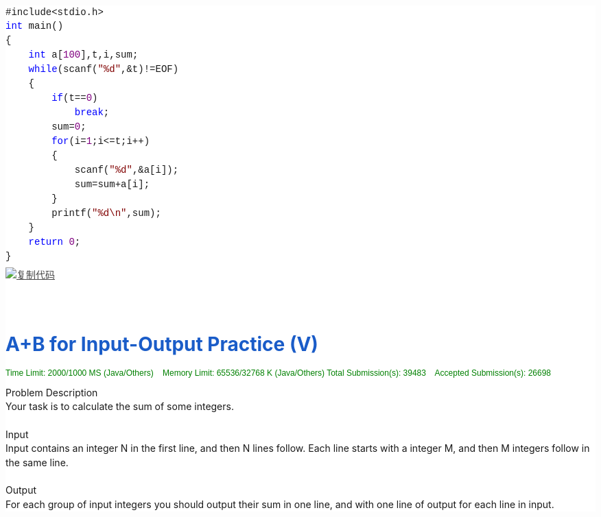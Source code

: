 <pre style="margin-top:0px; margin-bottom:0px; padding:0px; white-space:pre-wrap; word-wrap:break-word; font-family:'Courier New'!important">#include&lt;stdio.h&gt;
<span style="margin:0px; padding:0px; color:rgb(0,0,255); line-height:1.5!important">int</span><span style="margin:0px; padding:0px; line-height:1.5!important"> main()
{
    </span><span style="margin:0px; padding:0px; color:rgb(0,0,255); line-height:1.5!important">int</span> a[<span style="margin:0px; padding:0px; color:rgb(128,0,128); line-height:1.5!important">100</span><span style="margin:0px; padding:0px; line-height:1.5!important">],t,i,sum;
    </span><span style="margin:0px; padding:0px; color:rgb(0,0,255); line-height:1.5!important">while</span>(scanf(<span style="margin:0px; padding:0px; color:rgb(128,0,0); line-height:1.5!important">&quot;</span><span style="margin:0px; padding:0px; color:rgb(128,0,0); line-height:1.5!important">%d</span><span style="margin:0px; padding:0px; color:rgb(128,0,0); line-height:1.5!important">&quot;</span>,&amp;t)!=<span style="margin:0px; padding:0px; line-height:1.5!important">EOF)
    {
        </span><span style="margin:0px; padding:0px; color:rgb(0,0,255); line-height:1.5!important">if</span>(t==<span style="margin:0px; padding:0px; color:rgb(128,0,128); line-height:1.5!important">0</span><span style="margin:0px; padding:0px; line-height:1.5!important">)
            </span><span style="margin:0px; padding:0px; color:rgb(0,0,255); line-height:1.5!important">break</span><span style="margin:0px; padding:0px; line-height:1.5!important">;
        sum</span>=<span style="margin:0px; padding:0px; color:rgb(128,0,128); line-height:1.5!important">0</span><span style="margin:0px; padding:0px; line-height:1.5!important">;
        </span><span style="margin:0px; padding:0px; color:rgb(0,0,255); line-height:1.5!important">for</span>(i=<span style="margin:0px; padding:0px; color:rgb(128,0,128); line-height:1.5!important">1</span>;i&lt;=t;i&#43;&#43;<span style="margin:0px; padding:0px; line-height:1.5!important">)
        {
            scanf(</span><span style="margin:0px; padding:0px; color:rgb(128,0,0); line-height:1.5!important">&quot;</span><span style="margin:0px; padding:0px; color:rgb(128,0,0); line-height:1.5!important">%d</span><span style="margin:0px; padding:0px; color:rgb(128,0,0); line-height:1.5!important">&quot;</span>,&amp;<span style="margin:0px; padding:0px; line-height:1.5!important">a[i]);        
            sum</span>=sum&#43;<span style="margin:0px; padding:0px; line-height:1.5!important">a[i];
        }
        printf(</span><span style="margin:0px; padding:0px; color:rgb(128,0,0); line-height:1.5!important">&quot;</span><span style="margin:0px; padding:0px; color:rgb(128,0,0); line-height:1.5!important">%d\n</span><span style="margin:0px; padding:0px; color:rgb(128,0,0); line-height:1.5!important">&quot;</span><span style="margin:0px; padding:0px; line-height:1.5!important">,sum);
    }
    </span><span style="margin:0px; padding:0px; color:rgb(0,0,255); line-height:1.5!important">return</span> <span style="margin:0px; padding:0px; color:rgb(128,0,128); line-height:1.5!important">0</span><span style="margin:0px; padding:0px; line-height:1.5!important">;
}</span></pre>
<div class="cnblogs_code_toolbar" style="margin:5px 0px 0px; padding:0px"><span class="cnblogs_code_copy" style="margin:0px; padding:0px 5px 0px 0px; line-height:1.5!important"><a target="_blank" target="_blank" title="复制代码" style="margin:0px; padding:0px; color:rgb(73,73,73); font-family:Arial,Helvetica,sans-serif; font-size:14px; text-decoration:underline; line-height:normal; border:none!important"><img src="http://common.cnblogs.com/images/copycode.gif" alt="复制代码" style="margin:0px; padding:0px; border:none!important"></a></span></div>
</div>
<p style="margin:10px auto; padding-top:0px; padding-bottom:0px">&nbsp;</p>
<p style="margin:10px auto; padding-top:0px; padding-bottom:0px">&nbsp;</p>
<h1 style="margin:0px; padding:0px; font-size:28px; color:rgb(26,92,200)">A&#43;B for Input-Output Practice (V)</h1>
<p style="margin:10px auto; padding-top:0px; padding-bottom:0px"><span style="margin:0px; padding:0px"><span style="margin:0px; padding:0px"><span style="margin:0px; padding:0px; color:green; font-family:Arial; font-size:12px">Time Limit: 2000/1000 MS (Java/Others)&nbsp;&nbsp;&nbsp;
 Memory Limit: 65536/32768 K (Java/Others) Total Submission(s): 39483&nbsp;&nbsp;&nbsp; Accepted Submission(s): 26698</span></span></span></p>
<div class="panel_title" align="left" style="margin:0px; padding:0px">Problem Description</div>
<div class="panel_content" style="margin:0px; padding:0px">Your task is to calculate the sum of some integers.</div>
<div class="panel_bottom" style="margin:0px; padding:0px">&nbsp;</div>
<div class="panel_title" align="left" style="margin:0px; padding:0px">Input</div>
<div class="panel_content" style="margin:0px; padding:0px">Input contains an integer N in the first line, and then N lines follow. Each line starts with a integer M, and then M integers follow in the same line.</div>
<div class="panel_bottom" style="margin:0px; padding:0px">&nbsp;</div>
<div class="panel_title" align="left" style="margin:0px; padding:0px">Output</div>
<div class="panel_content" style="margin:0px; padding:0px">For each group of input integers you should output their sum in one line, and with one line of output for each line in input.</div>